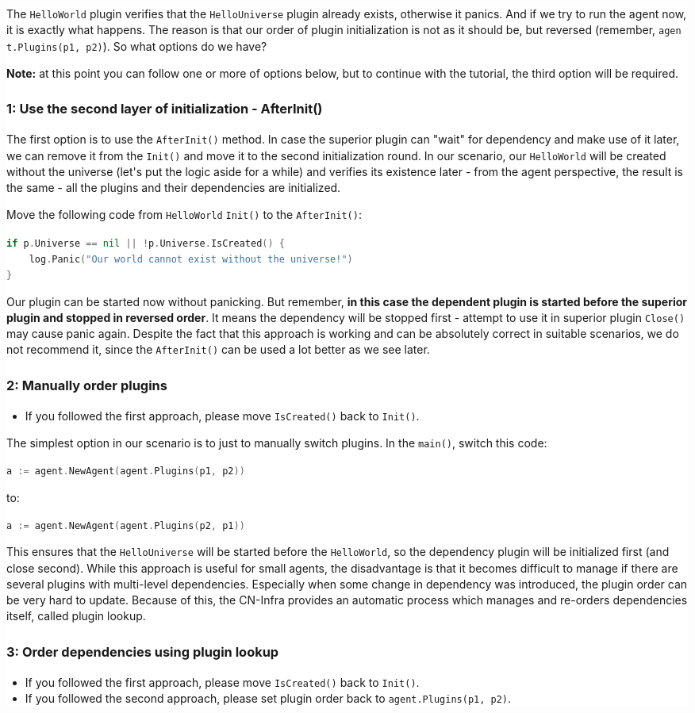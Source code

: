 The `HelloWorld` plugin verifies that the `HelloUniverse` plugin already exists, otherwise it panics. And if we try to run the agent now, it is exactly what happens. The reason is that our order of plugin initialization is not as it should be, but reversed (remember, `agent.Plugins(p1, p2)`). So what options do we have? 

**Note:** at this point you can follow one or more of options below, but to continue with the tutorial, the third option will be required. 

### 1: Use the second layer of initialization - AfterInit()

The first option is to use the `AfterInit()` method. In case the superior plugin can "wait" for dependency and make use of it later, we can remove it from the `Init()` and move it to the second initialization round. In our scenario, our `HelloWorld` will be created without the universe (let's put the logic aside for a while) and verifies its existence later - from the agent perspective, the result is the same - all the plugins and their dependencies are initialized.

Move the following code from `HelloWorld` `Init()` to the `AfterInit()`:
```go
if p.Universe == nil || !p.Universe.IsCreated() {
    log.Panic("Our world cannot exist without the universe!")
}
```

Our plugin can be started now without panicking. But remember, **in this case the dependent plugin is started before the superior plugin and stopped in reversed order**. It means the dependency will be stopped first - attempt to use it in superior plugin `Close()` may cause panic again. Despite the fact that this approach is working and can be absolutely correct in suitable scenarios, we do not recommend it, since the `AfterInit()` can be used a lot better as we see later.

### 2: Manually order plugins

* If you followed the first approach, please move `IsCreated()` back to `Init()`.

The simplest option in our scenario is to just to manually switch plugins. In the `main()`, switch this code:
```go
a := agent.NewAgent(agent.Plugins(p1, p2))
```

to:

```go
a := agent.NewAgent(agent.Plugins(p2, p1))
```

This ensures that the `HelloUniverse` will be started before the `HelloWorld`, so the dependency plugin will be initialized first (and close second). While this approach is useful for small agents, the disadvantage is that it becomes difficult to manage if there are several plugins with multi-level dependencies. Especially when some change in dependency was introduced, the plugin order can be very hard to update. Because of this, the CN-Infra provides an automatic process which manages and re-orders dependencies itself, called plugin lookup.

### 3: Order dependencies using plugin lookup

* If you followed the first approach, please move `IsCreated()` back to `Init()`.
* If you followed the second approach, please set plugin order back to `agent.Plugins(p1, p2)`.

